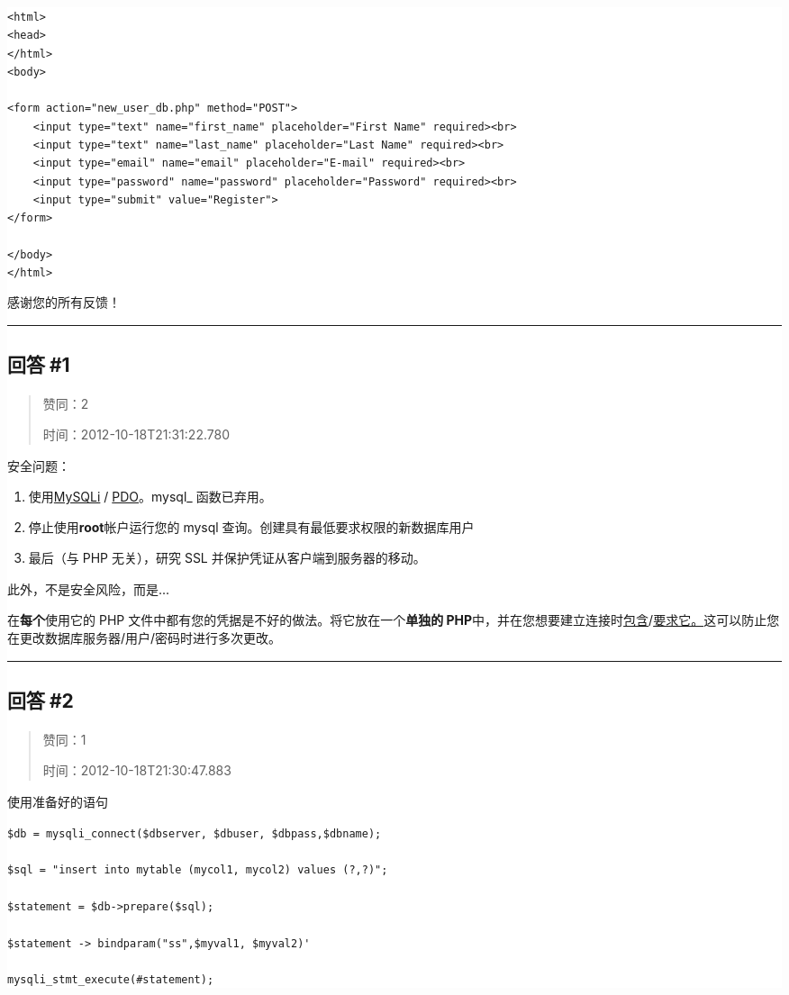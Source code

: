 ```
<html>
<head>
</html>
<body>

<form action="new_user_db.php" method="POST">
    <input type="text" name="first_name" placeholder="First Name" required><br>
    <input type="text" name="last_name" placeholder="Last Name" required><br>
    <input type="email" name="email" placeholder="E-mail" required><br>
    <input type="password" name="password" placeholder="Password" required><br>
    <input type="submit" value="Register">
</form>

</body>
</html> 
```

感谢您的所有反馈！

* * *

## 回答 #1

> 赞同：2
> 
> 时间：2012-10-18T21:31:22.780

安全问题：

1.  使用[MySQLi](http://in2.php.net/mysqli) / [PDO](http://in1.php.net/pdo)。mysql_ 函数已弃用。

2.  停止使用**root**帐户运行您的 mysql 查询。创建具有最低要求权限的新数据库用户

3.  最后（与 PHP 无关），研究 SSL 并保护凭证从客户端到服务器的移动。

此外，不是安全风险，而是...

在**每个**使用它的 PHP 文件中都有您的凭据是不好的做法。将它放在一个**单独的 PHP**中，并在您想要建立连接时[包含](http://php.net/manual/en/function.include.php)/[要求它。](http://php.net/manual/en/function.require.php)这可以防止您在更改数据库服务器/用户/密码时进行多次更改。

* * *

## 回答 #2

> 赞同：1
> 
> 时间：2012-10-18T21:30:47.883

使用准备好的语句

```
$db = mysqli_connect($dbserver, $dbuser, $dbpass,$dbname);

$sql = "insert into mytable (mycol1, mycol2) values (?,?)";

$statement = $db->prepare($sql);

$statement -> bindparam("ss",$myval1, $myval2)'

mysqli_stmt_execute(#statement); 
```
